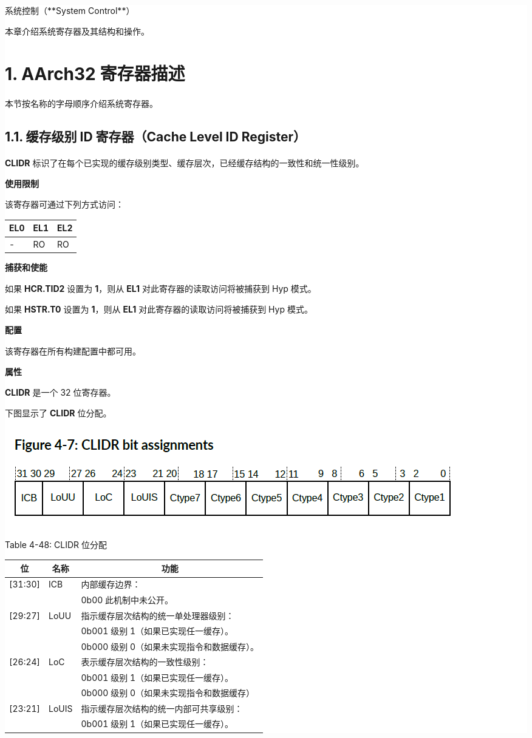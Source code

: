 <section id="title">系统控制（**System Control**）</section>

本章介绍系统寄存器及其结构和操作。

# 1. AArch32 寄存器描述

本节按名称的字母顺序介绍系统寄存器。

## 1.1. 缓存级别 ID 寄存器（Cache Level ID Register）

**CLIDR** 标识了在每个已实现的缓存级别类型、缓存层次，已经缓存结构的一致性和统一性级别。

**使用限制**

该寄存器可通过下列方式访问：

| EL0 | EL1 | EL2 |
| --- | --- | --- |
| -   | RO  | RO  |

**捕获和使能**

如果 **HCR.TID2** 设置为 **1**，则从 **EL1** 对此寄存器的读取访问将被捕获到 Hyp 模式。

如果 **HSTR.T0** 设置为 **1**，则从 **EL1** 对此寄存器的读取访问将被捕获到 Hyp 模式。

**配置**

该寄存器在所有构建配置中都可用。

**属性**

**CLIDR** 是一个 32 位寄存器。

下图显示了 **CLIDR** 位分配。

![Figure4_7](Figure4_7.png)

Table 4-48: CLIDR 位分配

| 位      | 名称   | 功能                                         |
| ------- | ------ | -------------------------------------------- |
| [31:30] | ICB    | 内部缓存边界：                               |
|         |        | 0b00 此机制中未公开。                        |
| [29:27] | LoUU   | 指示缓存层次结构的统一单处理器级别：         |
|         |        | 0b001 级别 1（如果已实现任一缓存）。         |
|         |        | 0b000 级别 0（如果未实现指令和数据缓存）。   |
| [26:24] | LoC    | 表示缓存层次结构的一致性级别：               |
|         |        | 0b001 级别 1（如果已实现任一缓存）。         |
|         |        | 0b000 级别 0（如果未实现指令和数据缓存）     |
| [23:21] | LoUIS  | 指示缓存层次结构的统一内部可共享级别：       |
|         |        | 0b001 级别 1（如果已实现任一缓存）。         |